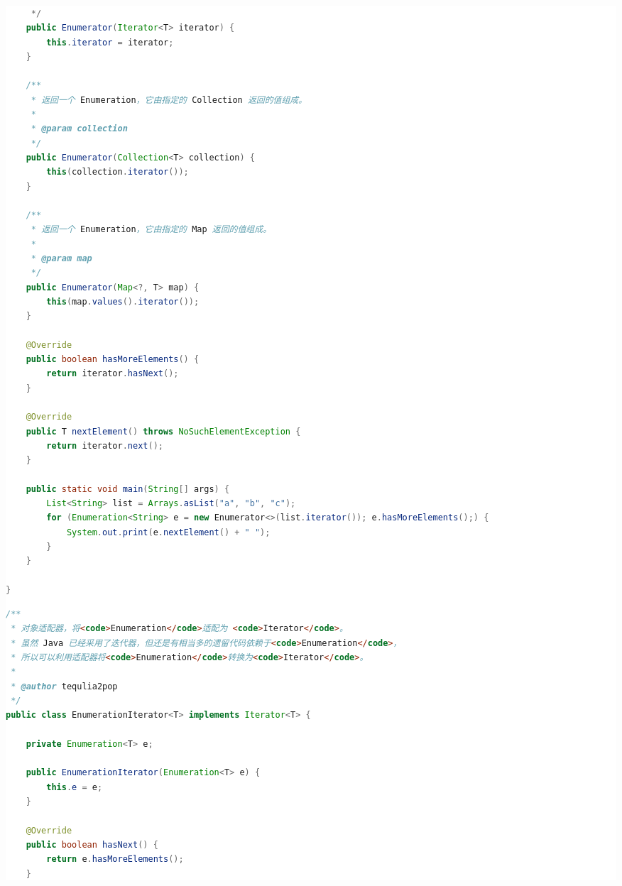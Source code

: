 ```java
	 */
	public Enumerator(Iterator<T> iterator) {
		this.iterator = iterator;
	}

	/**
	 * 返回一个 Enumeration，它由指定的 Collection 返回的值组成。
	 *
	 * @param collection
	 */
	public Enumerator(Collection<T> collection) {
		this(collection.iterator());
	}

	/**
	 * 返回一个 Enumeration，它由指定的 Map 返回的值组成。
	 *
	 * @param map
	 */
	public Enumerator(Map<?, T> map) {
		this(map.values().iterator());
	}

	@Override
	public boolean hasMoreElements() {
		return iterator.hasNext();
	}

	@Override
	public T nextElement() throws NoSuchElementException {
		return iterator.next();
	}

	public static void main(String[] args) {
		List<String> list = Arrays.asList("a", "b", "c");
		for (Enumeration<String> e = new Enumerator<>(list.iterator()); e.hasMoreElements();) {
			System.out.print(e.nextElement() + " ");
		}
	}

}
```

```java
/**
 * 对象适配器，将<code>Enumeration</code>适配为 <code>Iterator</code>。
 * 虽然 Java 已经采用了迭代器，但还是有相当多的遗留代码依赖于<code>Enumeration</code>，
 * 所以可以利用适配器将<code>Enumeration</code>转换为<code>Iterator</code>。
 * 
 * @author tequlia2pop
 */
public class EnumerationIterator<T> implements Iterator<T> {

	private Enumeration<T> e;

	public EnumerationIterator(Enumeration<T> e) {
		this.e = e;
	}

	@Override
	public boolean hasNext() {
		return e.hasMoreElements();
	}

```